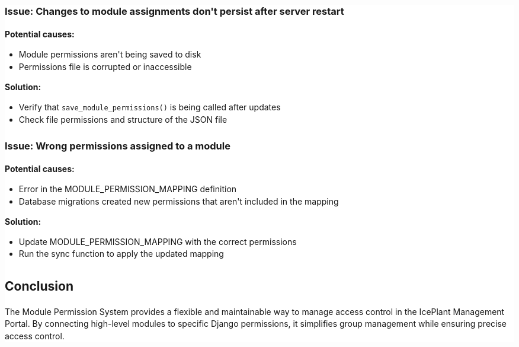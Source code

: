 ### Issue: Changes to module assignments don't persist after server restart

**Potential causes:**
- Module permissions aren't being saved to disk
- Permissions file is corrupted or inaccessible

**Solution:**
- Verify that `save_module_permissions()` is being called after updates
- Check file permissions and structure of the JSON file

### Issue: Wrong permissions assigned to a module

**Potential causes:**
- Error in the MODULE_PERMISSION_MAPPING definition
- Database migrations created new permissions that aren't included in the mapping

**Solution:**
- Update MODULE_PERMISSION_MAPPING with the correct permissions
- Run the sync function to apply the updated mapping

## Conclusion

The Module Permission System provides a flexible and maintainable way to manage access control in the IcePlant Management Portal. By connecting high-level modules to specific Django permissions, it simplifies group management while ensuring precise access control.
